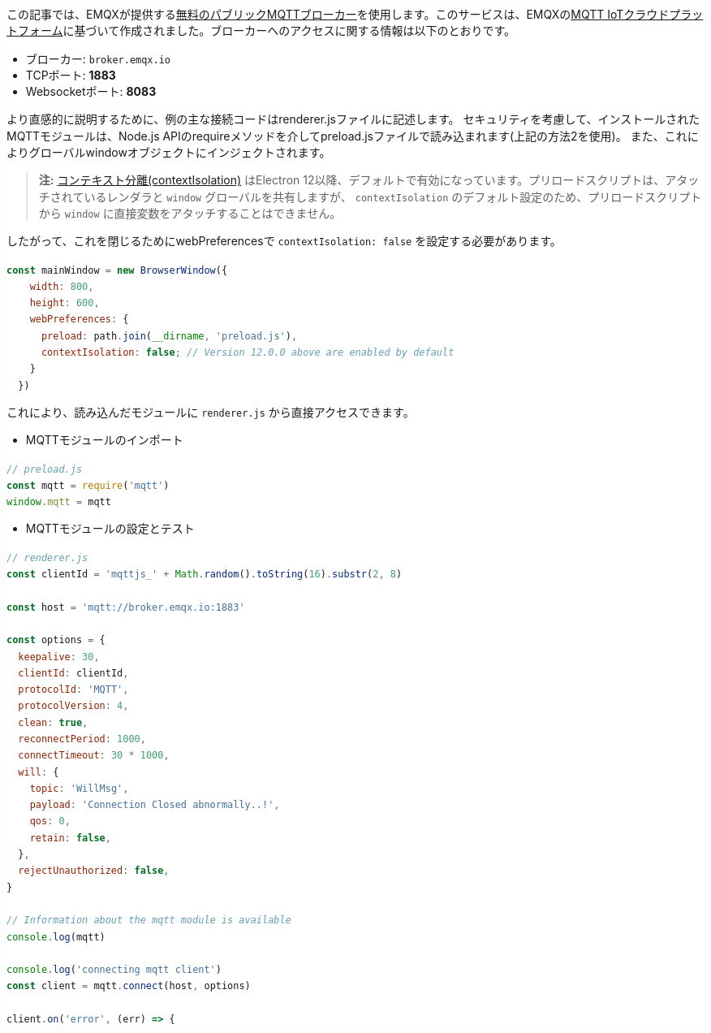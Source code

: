 この記事では、EMQXが提供する[無料のパブリックMQTTブローカー](https://www.emqx.com/ja/mqtt/public-mqtt5-broker)を使用します。このサービスは、EMQXの[MQTT IoTクラウドプラットフォーム](https://www.emqx.com/ja/cloud)に基づいて作成されました。ブローカーへのアクセスに関する情報は以下のとおりです。

- ブローカー: `broker.emqx.io`
- TCPポート: **1883**
- Websocketポート: **8083**

より直感的に説明するために、例の主な接続コードはrenderer.jsファイルに記述します。 セキュリティを考慮して、インストールされたMQTTモジュールは、Node.js APIのrequireメソッドを介してpreload.jsファイルで読み込まれます(上記の方法2を使用)。 また、これによりグローバルwindowオブジェクトにインジェクトされます。

> **注:** [コンテキスト分離(contextIsolation)](https://www.electronjs.org/docs/latest/tutorial/context-isolation) はElectron 12以降、デフォルトで有効になっています。プリロードスクリプトは、アタッチされているレンダラと `window` グローバルを共有しますが、 `contextIsolation` のデフォルト設定のため、プリロードスクリプトから `window` に直接変数をアタッチすることはできません。

したがって、これを閉じるためにwebPreferencesで `contextIsolation: false` を設定する必要があります。

```javascript
const mainWindow = new BrowserWindow({
    width: 800,
    height: 600,
    webPreferences: {
      preload: path.join(__dirname, 'preload.js'),
      contextIsolation: false; // Version 12.0.0 above are enabled by default
    }
  })
```

これにより、読み込んだモジュールに `renderer.js` から直接アクセスできます。

- MQTTモジュールのインポート

```javascript
// preload.js
const mqtt = require('mqtt')
window.mqtt = mqtt
```

- MQTTモジュールの設定とテスト

```javascript
// renderer.js
const clientId = 'mqttjs_' + Math.random().toString(16).substr(2, 8)

const host = 'mqtt://broker.emqx.io:1883'

const options = {
  keepalive: 30,
  clientId: clientId,
  protocolId: 'MQTT',
  protocolVersion: 4,
  clean: true,
  reconnectPeriod: 1000,
  connectTimeout: 30 * 1000,
  will: {
    topic: 'WillMsg',
    payload: 'Connection Closed abnormally..!',
    qos: 0,
    retain: false,
  },
  rejectUnauthorized: false,
}

// Information about the mqtt module is available
console.log(mqtt)

console.log('connecting mqtt client')
const client = mqtt.connect(host, options)

client.on('error', (err) => {
```